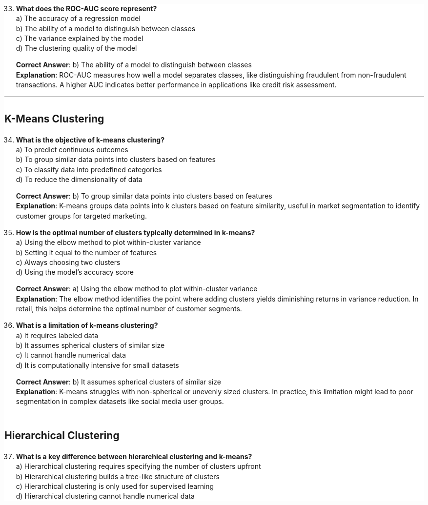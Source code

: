 33. **What does the ROC-AUC score represent?**  
    a) The accuracy of a regression model  
    b) The ability of a model to distinguish between classes  
    c) The variance explained by the model  
    d) The clustering quality of the model  

    **Correct Answer**: b) The ability of a model to distinguish between classes  
    **Explanation**: ROC-AUC measures how well a model separates classes, like distinguishing fraudulent from non-fraudulent transactions. A higher AUC indicates better performance in applications like credit risk assessment.

---

## K-Means Clustering

34. **What is the objective of k-means clustering?**  
    a) To predict continuous outcomes  
    b) To group similar data points into clusters based on features  
    c) To classify data into predefined categories  
    d) To reduce the dimensionality of data  

    **Correct Answer**: b) To group similar data points into clusters based on features  
    **Explanation**: K-means groups data points into k clusters based on feature similarity, useful in market segmentation to identify customer groups for targeted marketing.

35. **How is the optimal number of clusters typically determined in k-means?**  
    a) Using the elbow method to plot within-cluster variance  
    b) Setting it equal to the number of features  
    c) Always choosing two clusters  
    d) Using the model’s accuracy score  

    **Correct Answer**: a) Using the elbow method to plot within-cluster variance  
    **Explanation**: The elbow method identifies the point where adding clusters yields diminishing returns in variance reduction. In retail, this helps determine the optimal number of customer segments.

36. **What is a limitation of k-means clustering?**  
    a) It requires labeled data  
    b) It assumes spherical clusters of similar size  
    c) It cannot handle numerical data  
    d) It is computationally intensive for small datasets  

    **Correct Answer**: b) It assumes spherical clusters of similar size  
    **Explanation**: K-means struggles with non-spherical or unevenly sized clusters. In practice, this limitation might lead to poor segmentation in complex datasets like social media user groups.

---

## Hierarchical Clustering

37. **What is a key difference between hierarchical clustering and k-means?**  
    a) Hierarchical clustering requires specifying the number of clusters upfront  
    b) Hierarchical clustering builds a tree-like structure of clusters  
    c) Hierarchical clustering is only used for supervised learning  
    d) Hierarchical clustering cannot handle numerical data  
